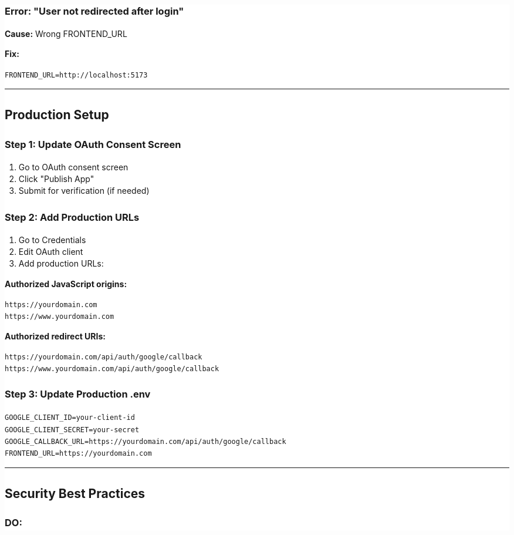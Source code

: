
### Error: "User not redirected after login"

**Cause:** Wrong FRONTEND_URL

**Fix:**

```env
FRONTEND_URL=http://localhost:5173
```

---

## Production Setup

### Step 1: Update OAuth Consent Screen

1. Go to OAuth consent screen
2. Click "Publish App"
3. Submit for verification (if needed)

### Step 2: Add Production URLs

1. Go to Credentials
2. Edit OAuth client
3. Add production URLs:

**Authorized JavaScript origins:**

```
https://yourdomain.com
https://www.yourdomain.com
```

**Authorized redirect URIs:**

```
https://yourdomain.com/api/auth/google/callback
https://www.yourdomain.com/api/auth/google/callback
```

### Step 3: Update Production .env

```env
GOOGLE_CLIENT_ID=your-client-id
GOOGLE_CLIENT_SECRET=your-secret
GOOGLE_CALLBACK_URL=https://yourdomain.com/api/auth/google/callback
FRONTEND_URL=https://yourdomain.com
```

---

## Security Best Practices

### DO:
